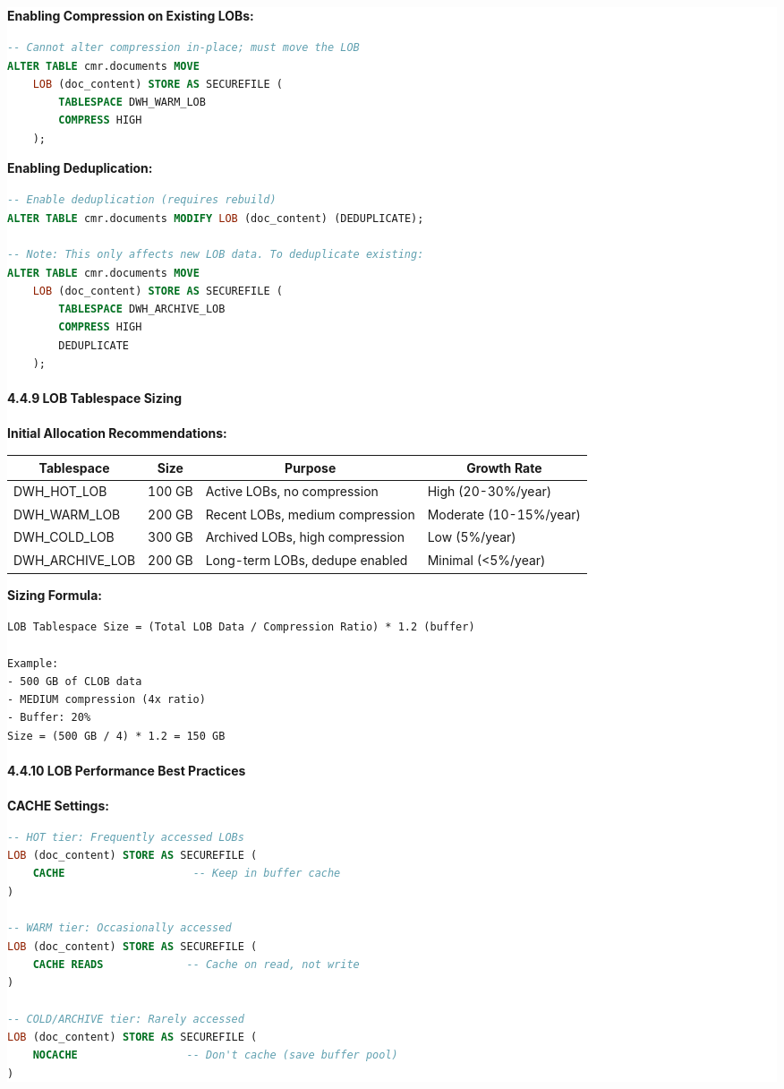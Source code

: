 **Enabling Compression on Existing LOBs:**
```sql
-- Cannot alter compression in-place; must move the LOB
ALTER TABLE cmr.documents MOVE
    LOB (doc_content) STORE AS SECUREFILE (
        TABLESPACE DWH_WARM_LOB
        COMPRESS HIGH
    );
```

**Enabling Deduplication:**
```sql
-- Enable deduplication (requires rebuild)
ALTER TABLE cmr.documents MODIFY LOB (doc_content) (DEDUPLICATE);

-- Note: This only affects new LOB data. To deduplicate existing:
ALTER TABLE cmr.documents MOVE
    LOB (doc_content) STORE AS SECUREFILE (
        TABLESPACE DWH_ARCHIVE_LOB
        COMPRESS HIGH
        DEDUPLICATE
    );
```

#### 4.4.9 LOB Tablespace Sizing

**Initial Allocation Recommendations:**

| Tablespace | Size | Purpose | Growth Rate |
|------------|------|---------|-------------|
| DWH_HOT_LOB | 100 GB | Active LOBs, no compression | High (20-30%/year) |
| DWH_WARM_LOB | 200 GB | Recent LOBs, medium compression | Moderate (10-15%/year) |
| DWH_COLD_LOB | 300 GB | Archived LOBs, high compression | Low (5%/year) |
| DWH_ARCHIVE_LOB | 200 GB | Long-term LOBs, dedupe enabled | Minimal (<5%/year) |

**Sizing Formula:**
```
LOB Tablespace Size = (Total LOB Data / Compression Ratio) * 1.2 (buffer)

Example:
- 500 GB of CLOB data
- MEDIUM compression (4x ratio)
- Buffer: 20%
Size = (500 GB / 4) * 1.2 = 150 GB
```

#### 4.4.10 LOB Performance Best Practices

**CACHE Settings:**
```sql
-- HOT tier: Frequently accessed LOBs
LOB (doc_content) STORE AS SECUREFILE (
    CACHE                    -- Keep in buffer cache
)

-- WARM tier: Occasionally accessed
LOB (doc_content) STORE AS SECUREFILE (
    CACHE READS             -- Cache on read, not write
)

-- COLD/ARCHIVE tier: Rarely accessed
LOB (doc_content) STORE AS SECUREFILE (
    NOCACHE                 -- Don't cache (save buffer pool)
)
```